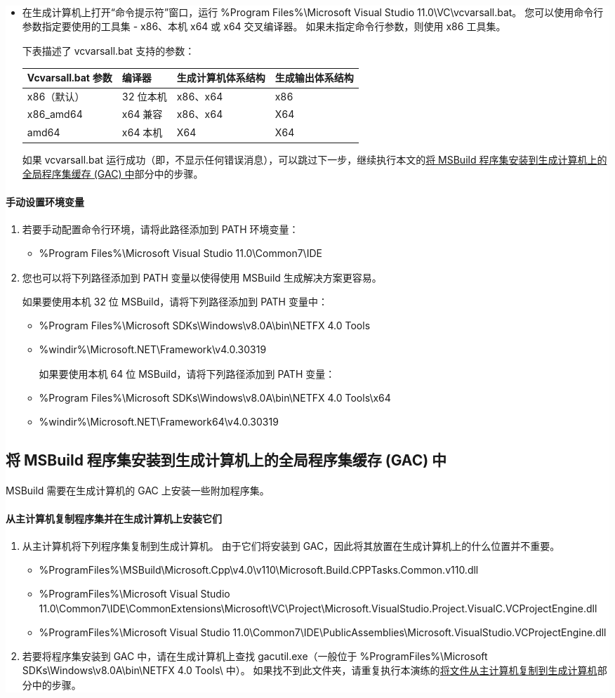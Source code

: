 - 在生成计算机上打开“命令提示符”窗口，运行 %Program Files%\Microsoft Visual Studio 11.0\VC\vcvarsall.bat。 您可以使用命令行参数指定要使用的工具集 - x86、本机 x64 或 x64 交叉编译器。 如果未指定命令行参数，则使用 x86 工具集。  
  
     下表描述了 vcvarsall.bat 支持的参数：  
  
    |Vcvarsall.bat 参数|编译器|生成计算机体系结构|生成输出体系结构|  
    |----------------------------|--------------|---------------------------------|-------------------------------|  
    |x86（默认）|32 位本机|x86、x64|x86|  
    |x86_amd64|x64 兼容|x86、x64|X64|  
    |amd64|x64 本机|X64|X64|  
  
     如果 vcvarsall.bat 运行成功（即，不显示任何错误消息），可以跳过下一步，继续执行本文的[将 MSBuild 程序集安装到生成计算机上的全局程序集缓存 (GAC) 中](../ide/walkthrough-creating-a-multiple-computer-build-environment.md#InstallingMSBuildToGAC)部分中的步骤。  
  
#### <a name="to-manually-set-environment-variables"></a>手动设置环境变量  
  
1. 若要手动配置命令行环境，请将此路径添加到 PATH 环境变量：  
  
   - %Program Files%\Microsoft Visual Studio 11.0\Common7\IDE  
  
2. 您也可以将下列路径添加到 PATH 变量以使得使用 MSBuild 生成解决方案更容易。  
  
    如果要使用本机 32 位 MSBuild，请将下列路径添加到 PATH 变量中：  
  
   - %Program Files%\Microsoft SDKs\Windows\v8.0A\bin\NETFX 4.0 Tools  
  
   - %windir%\Microsoft.NET\Framework\v4.0.30319  
  
     如果要使用本机 64 位 MSBuild，请将下列路径添加到 PATH 变量：  
  
   - %Program Files%\Microsoft SDKs\Windows\v8.0A\bin\NETFX 4.0 Tools\x64  
  
   - %windir%\Microsoft.NET\Framework64\v4.0.30319  
  
## <a name="InstallingMSBuildToGAC"></a>将 MSBuild 程序集安装到生成计算机上的全局程序集缓存 (GAC) 中  
 MSBuild 需要在生成计算机的 GAC 上安装一些附加程序集。  
  
#### <a name="to-copy-assemblies-from-the-host-computer-and-install-them-on-the-build-computer"></a>从主计算机复制程序集并在生成计算机上安装它们  
  
1. 从主计算机将下列程序集复制到生成计算机。 由于它们将安装到 GAC，因此将其放置在生成计算机上的什么位置并不重要。  
  
    - %ProgramFiles%\MSBuild\Microsoft.Cpp\v4.0\v110\Microsoft.Build.CPPTasks.Common.v110.dll  
  
    - %ProgramFiles%\Microsoft Visual Studio 11.0\Common7\IDE\CommonExtensions\Microsoft\VC\Project\Microsoft.VisualStudio.Project.VisualC.VCProjectEngine.dll  
  
    - %ProgramFiles%\Microsoft Visual Studio 11.0\Common7\IDE\PublicAssemblies\Microsoft.VisualStudio.VCProjectEngine.dll  
  
2. 若要将程序集安装到 GAC 中，请在生成计算机上查找 gacutil.exe（一般位于 %ProgramFiles%\Microsoft SDKs\Windows\v8.0A\bin\NETFX 4.0 Tools\\ 中）。 如果找不到此文件夹，请重复执行本演练的[将文件从主计算机复制到生成计算机](../ide/walkthrough-creating-a-multiple-computer-build-environment.md#CopyingFiles)部分中的步骤。  
  